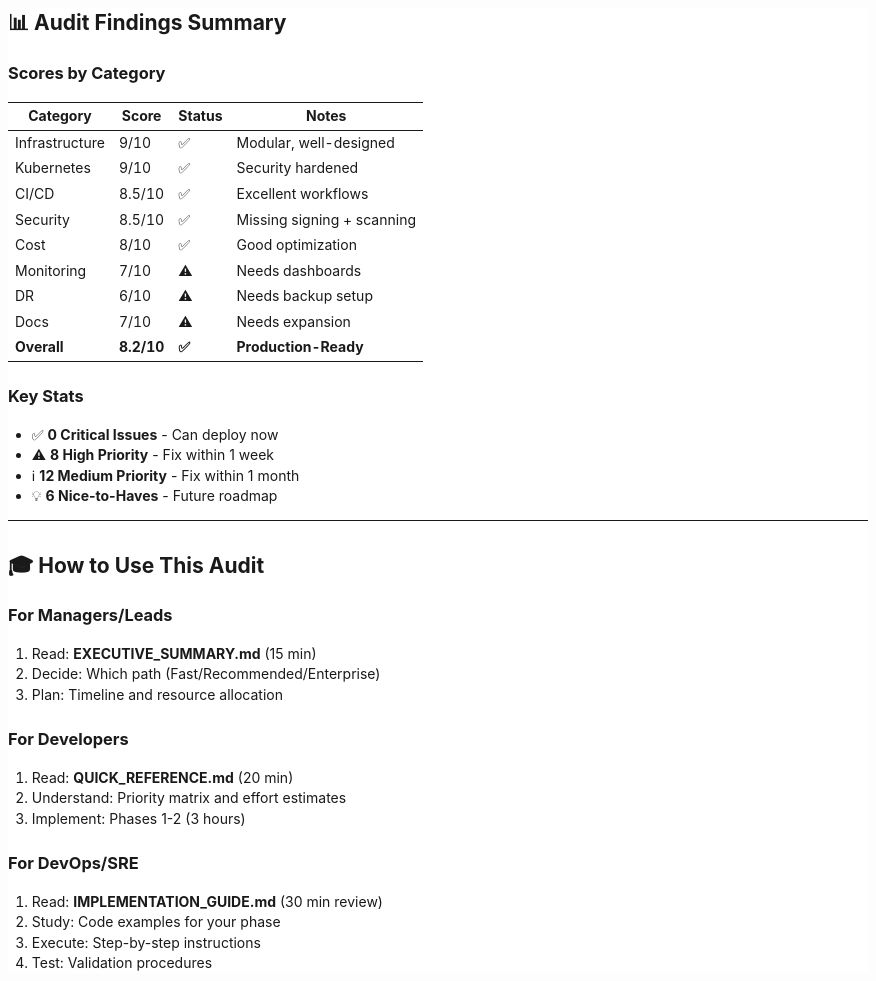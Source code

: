 ## 📊 Audit Findings Summary

### Scores by Category

| Category | Score | Status | Notes |
|----------|-------|--------|-------|
| Infrastructure | 9/10 | ✅ | Modular, well-designed |
| Kubernetes | 9/10 | ✅ | Security hardened |
| CI/CD | 8.5/10 | ✅ | Excellent workflows |
| Security | 8.5/10 | ✅ | Missing signing + scanning |
| Cost | 8/10 | ✅ | Good optimization |
| Monitoring | 7/10 | ⚠️ | Needs dashboards |
| DR | 6/10 | ⚠️ | Needs backup setup |
| Docs | 7/10 | ⚠️ | Needs expansion |
| **Overall** | **8.2/10** | **✅** | **Production-Ready** |

### Key Stats

- ✅ **0 Critical Issues** - Can deploy now
- ⚠️ **8 High Priority** - Fix within 1 week
- ℹ️ **12 Medium Priority** - Fix within 1 month
- 💡 **6 Nice-to-Haves** - Future roadmap

---

## 🎓 How to Use This Audit

### For Managers/Leads
1. Read: **EXECUTIVE_SUMMARY.md** (15 min)
2. Decide: Which path (Fast/Recommended/Enterprise)
3. Plan: Timeline and resource allocation

### For Developers
1. Read: **QUICK_REFERENCE.md** (20 min)
2. Understand: Priority matrix and effort estimates
3. Implement: Phases 1-2 (3 hours)

### For DevOps/SRE
1. Read: **IMPLEMENTATION_GUIDE.md** (30 min review)
2. Study: Code examples for your phase
3. Execute: Step-by-step instructions
4. Test: Validation procedures
